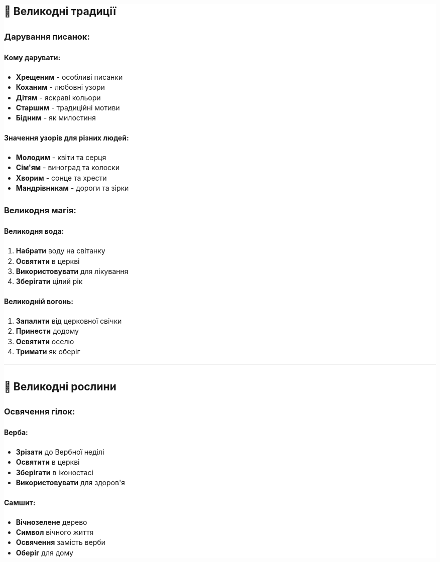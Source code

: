 
## 🎁 Великодні традиції

### Дарування писанок:

#### Кому дарувати:
- **Хрещеним** - особливі писанки
- **Коханим** - любовні узори
- **Дітям** - яскраві кольори
- **Старшим** - традиційні мотиви
- **Бідним** - як милостиня

#### Значення узорів для різних людей:
- **Молодим** - квіти та серця
- **Сім'ям** - виноград та колоски
- **Хворим** - сонце та хрести
- **Мандрівникам** - дороги та зірки

### Великодня магія:

#### Великодня вода:
1. **Набрати** воду на світанку
2. **Освятити** в церкві
3. **Використовувати** для лікування
4. **Зберігати** цілий рік

#### Великодній вогонь:
1. **Запалити** від церковної свічки
2. **Принести** додому
3. **Освятити** оселю
4. **Тримати** як оберіг

---

## 🌿 Великодні рослини

### Освячення гілок:

#### Верба:
- **Зрізати** до Вербної неділі
- **Освятити** в церкві
- **Зберігати** в іконостасі
- **Використовувати** для здоров'я

#### Самшит:
- **Вічнозелене** дерево
- **Символ** вічного життя
- **Освячення** замість верби
- **Оберіг** для дому
